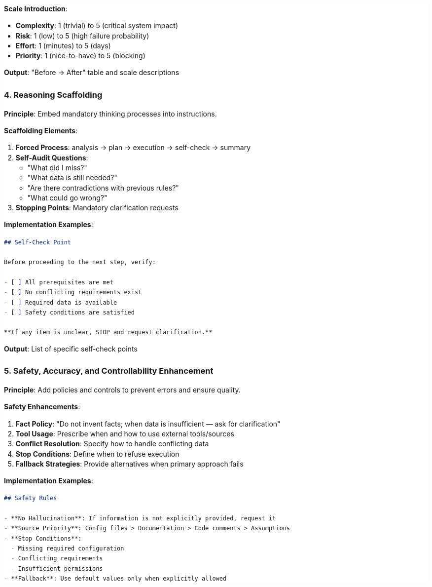 **Scale Introduction**:

- **Complexity**: 1 (trivial) to 5 (critical system impact)
- **Risk**: 1 (low) to 5 (high failure probability)
- **Effort**: 1 (minutes) to 5 (days)
- **Priority**: 1 (nice-to-have) to 5 (blocking)

**Output**: "Before → After" table and scale descriptions

### 4. Reasoning Scaffolding

**Principle**: Embed mandatory thinking processes into instructions.

**Scaffolding Elements**:

1. **Forced Process**: analysis → plan → execution → self-check → summary
2. **Self-Audit Questions**:
   - "What did I miss?"
   - "What data is still needed?"
   - "Are there contradictions with previous rules?"
   - "What could go wrong?"
3. **Stopping Points**: Mandatory clarification requests

**Implementation Examples**:

```markdown
## Self-Check Point

Before proceeding to the next step, verify:

- [ ] All prerequisites are met
- [ ] No conflicting requirements exist
- [ ] Required data is available
- [ ] Safety conditions are satisfied

**If any item is unclear, STOP and request clarification.**
```

**Output**: List of specific self-check points

### 5. Safety, Accuracy, and Controllability Enhancement

**Principle**: Add policies and controls to prevent errors and ensure quality.

**Safety Enhancements**:

1. **Fact Policy**: "Do not invent facts; when data is insufficient — ask for clarification"
2. **Tool Usage**: Prescribe when and how to use external tools/sources
3. **Conflict Resolution**: Specify how to handle conflicting data
4. **Stop Conditions**: Define when to refuse execution
5. **Fallback Strategies**: Provide alternatives when primary approach fails

**Implementation Examples**:

```markdown
## Safety Rules

- **No Hallucination**: If information is not explicitly provided, request it
- **Source Priority**: Config files > Documentation > Code comments > Assumptions
- **Stop Conditions**:
  - Missing required configuration
  - Conflicting requirements
  - Insufficient permissions
- **Fallback**: Use default values only when explicitly allowed
```
